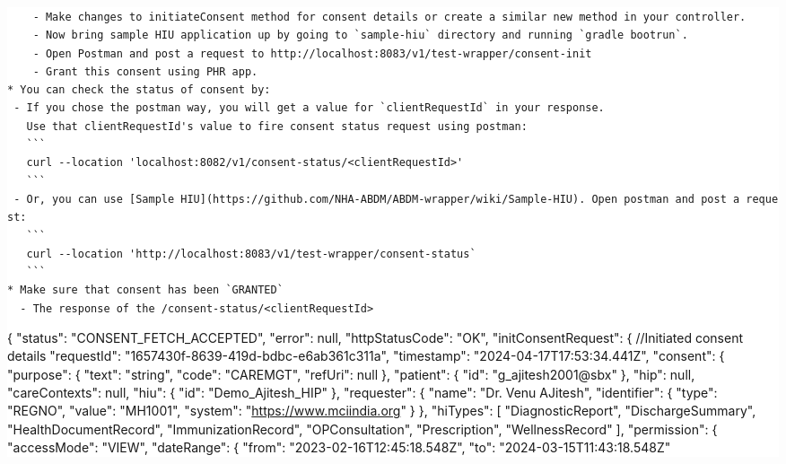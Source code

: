   ```
      - Make changes to initiateConsent method for consent details or create a similar new method in your controller. 
      - Now bring sample HIU application up by going to `sample-hiu` directory and running `gradle bootrun`. 
      - Open Postman and post a request to http://localhost:8083/v1/test-wrapper/consent-init 
      - Grant this consent using PHR app.
* You can check the status of consent by:
   - If you chose the postman way, you will get a value for `clientRequestId` in your response.
     Use that clientRequestId's value to fire consent status request using postman:
     ```
     curl --location 'localhost:8082/v1/consent-status/<clientRequestId>'
     ```
   - Or, you can use [Sample HIU](https://github.com/NHA-ABDM/ABDM-wrapper/wiki/Sample-HIU). Open postman and post a request:
     ```
     curl --location 'http://localhost:8083/v1/test-wrapper/consent-status`
     ```
* Make sure that consent has been `GRANTED`
    - The response of the /consent-status/<clientRequestId> 
  ```
  {
    "status": "CONSENT_FETCH_ACCEPTED",
    "error": null,
    "httpStatusCode": "OK",
    "initConsentRequest": { //Initiated consent details
        "requestId": "1657430f-8639-419d-bdbc-e6ab361c311a",
        "timestamp": "2024-04-17T17:53:34.441Z",
        "consent": {
            "purpose": {
                "text": "string",
                "code": "CAREMGT",
                "refUri": null
            },
            "patient": {
                "id": "g_ajitesh2001@sbx"
            },
            "hip": null,
            "careContexts": null,
            "hiu": {
                "id": "Demo_Ajitesh_HIP"
            },
            "requester": {
                "name": "Dr. Venu AJitesh",
                "identifier": {
                    "type": "REGNO",
                    "value": "MH1001",
                    "system": "https://www.mciindia.org"
                }
            },
            "hiTypes": [
                "DiagnosticReport",
                "DischargeSummary",
                "HealthDocumentRecord",
                "ImmunizationRecord",
                "OPConsultation",
                "Prescription",
                "WellnessRecord"
            ],
            "permission": {
                "accessMode": "VIEW",
                "dateRange": {
                    "from": "2023-02-16T12:45:18.548Z",
                    "to": "2024-03-15T11:43:18.548Z"